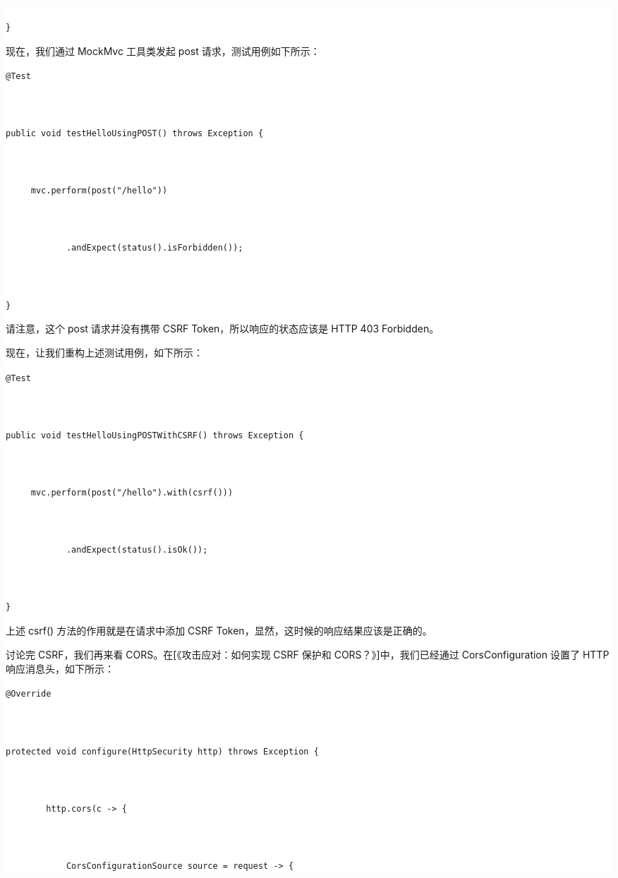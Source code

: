```

}
```

现在，我们通过 MockMvc 工具类发起 post 请求，测试用例如下所示：

```
@Test



public void testHelloUsingPOST() throws Exception {



     mvc.perform(post("/hello"))



            .andExpect(status().isForbidden());



}
```

请注意，这个 post 请求并没有携带 CSRF Token，所以响应的状态应该是 HTTP 403 Forbidden。

现在，让我们重构上述测试用例，如下所示：

```
@Test



public void testHelloUsingPOSTWithCSRF() throws Exception {



     mvc.perform(post("/hello").with(csrf()))



            .andExpect(status().isOk());



}
```

上述 csrf() 方法的作用就是在请求中添加 CSRF Token，显然，这时候的响应结果应该是正确的。

讨论完 CSRF，我们再来看 CORS。在[《攻击应对：如何实现 CSRF 保护和 CORS？》]中，我们已经通过 CorsConfiguration 设置了 HTTP 响应消息头，如下所示：

```
@Override



protected void configure(HttpSecurity http) throws Exception {



        http.cors(c -> {



            CorsConfigurationSource source = request -> {
```